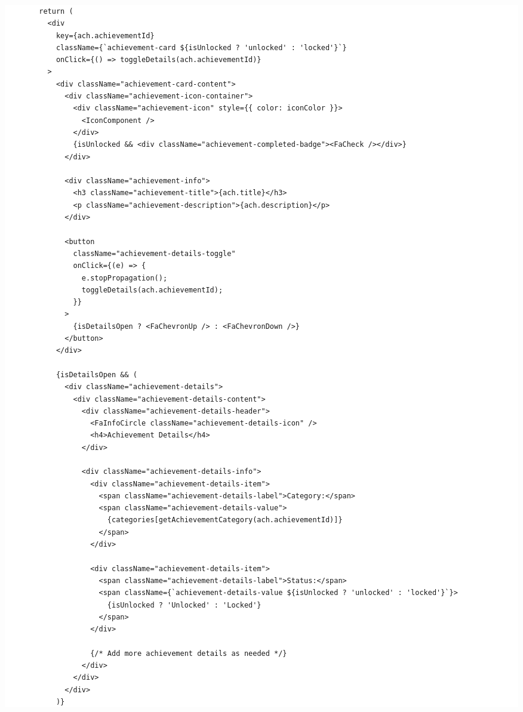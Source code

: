             return (
              <div
                key={ach.achievementId}
                className={`achievement-card ${isUnlocked ? 'unlocked' : 'locked'}`}
                onClick={() => toggleDetails(ach.achievementId)}
              >
                <div className="achievement-card-content">
                  <div className="achievement-icon-container">
                    <div className="achievement-icon" style={{ color: iconColor }}>
                      <IconComponent />
                    </div>
                    {isUnlocked && <div className="achievement-completed-badge"><FaCheck /></div>}
                  </div>
                  
                  <div className="achievement-info">
                    <h3 className="achievement-title">{ach.title}</h3>
                    <p className="achievement-description">{ach.description}</p>
                  </div>
                  
                  <button 
                    className="achievement-details-toggle"
                    onClick={(e) => {
                      e.stopPropagation();
                      toggleDetails(ach.achievementId);
                    }}
                  >
                    {isDetailsOpen ? <FaChevronUp /> : <FaChevronDown />}
                  </button>
                </div>
                
                {isDetailsOpen && (
                  <div className="achievement-details">
                    <div className="achievement-details-content">
                      <div className="achievement-details-header">
                        <FaInfoCircle className="achievement-details-icon" />
                        <h4>Achievement Details</h4>
                      </div>
                      
                      <div className="achievement-details-info">
                        <div className="achievement-details-item">
                          <span className="achievement-details-label">Category:</span>
                          <span className="achievement-details-value">
                            {categories[getAchievementCategory(ach.achievementId)]}
                          </span>
                        </div>
                        
                        <div className="achievement-details-item">
                          <span className="achievement-details-label">Status:</span>
                          <span className={`achievement-details-value ${isUnlocked ? 'unlocked' : 'locked'}`}>
                            {isUnlocked ? 'Unlocked' : 'Locked'}
                          </span>
                        </div>
                        
                        {/* Add more achievement details as needed */}
                      </div>
                    </div>
                  </div>
                )}
                